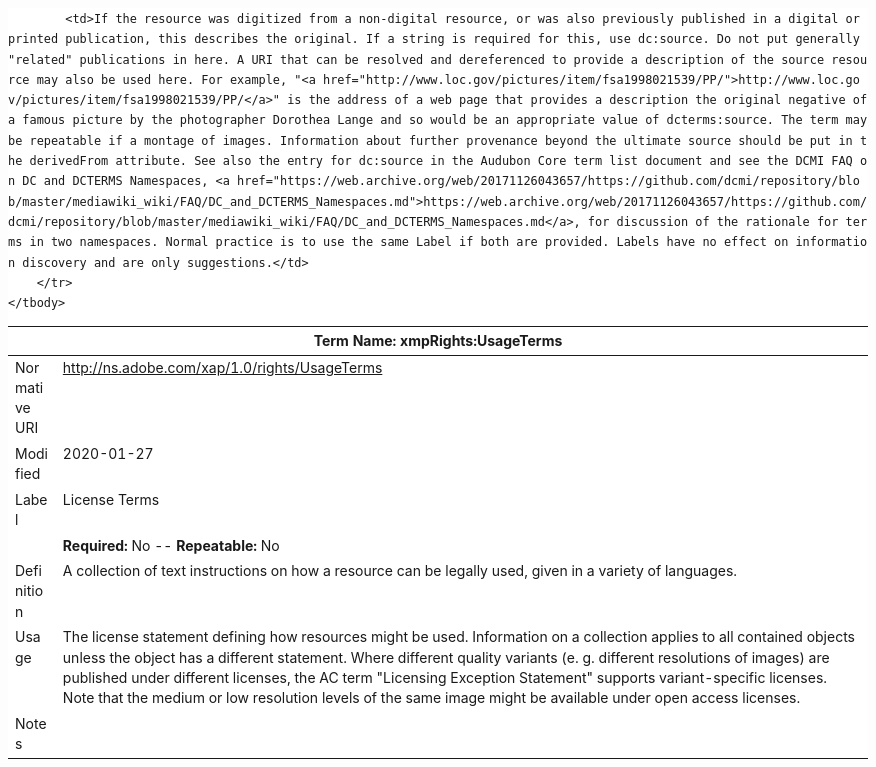 			<td>If the resource was digitized from a non-digital resource, or was also previously published in a digital or printed publication, this describes the original. If a string is required for this, use dc:source. Do not put generally "related" publications in here. A URI that can be resolved and dereferenced to provide a description of the source resource may also be used here. For example, "<a href="http://www.loc.gov/pictures/item/fsa1998021539/PP/">http://www.loc.gov/pictures/item/fsa1998021539/PP/</a>" is the address of a web page that provides a description the original negative of a famous picture by the photographer Dorothea Lange and so would be an appropriate value of dcterms:source. The term may be repeatable if a montage of images. Information about further provenance beyond the ultimate source should be put in the derivedFrom attribute. See also the entry for dc:source in the Audubon Core term list document and see the DCMI FAQ on DC and DCTERMS Namespaces, <a href="https://web.archive.org/web/20171126043657/https://github.com/dcmi/repository/blob/master/mediawiki_wiki/FAQ/DC_and_DCTERMS_Namespaces.md">https://web.archive.org/web/20171126043657/https://github.com/dcmi/repository/blob/master/mediawiki_wiki/FAQ/DC_and_DCTERMS_Namespaces.md</a>, for discussion of the rationale for terms in two namespaces. Normal practice is to use the same Label if both are provided. Labels have no effect on information discovery and are only suggestions.</td>
		</tr>
	</tbody>
</table>

<table>
	<thead>
		<tr>
			<th colspan="2"><a id="xmpRights_UsageTerms"></a>Term Name: xmpRights:UsageTerms</th>
		</tr>
	</thead>
	<tbody>
		<tr>
			<td>Normative URI</td>
			<td><a href="http://ns.adobe.com/xap/1.0/rights/UsageTerms">http://ns.adobe.com/xap/1.0/rights/UsageTerms</a></td>
		</tr>
		<tr>
			<td>Modified</td>
			<td>2020-01-27</td>
		</tr>
		<tr>
			<td>Label</td>
			<td>License Terms</td>
		</tr>
		<tr>
			<td></td>
			<td><b>Required:</b> No -- <b>Repeatable:</b> No</td>
		</tr>
		<tr>
			<td>Definition</td>
			<td>A collection of text instructions on how a resource can be legally used, given in a variety of languages.</td>
		</tr>
		<tr>
			<td>Usage</td>
			<td>The license statement defining how resources might be used. Information on a collection applies to all contained objects unless the object has a different statement. Where different quality variants (e. g. different resolutions of images) are published under different licenses, the AC term "Licensing Exception Statement" supports variant-specific licenses. Note that the medium or low resolution levels of the same image might be available under open access licenses.</td>
		</tr>
		<tr>
			<td>Notes</td>